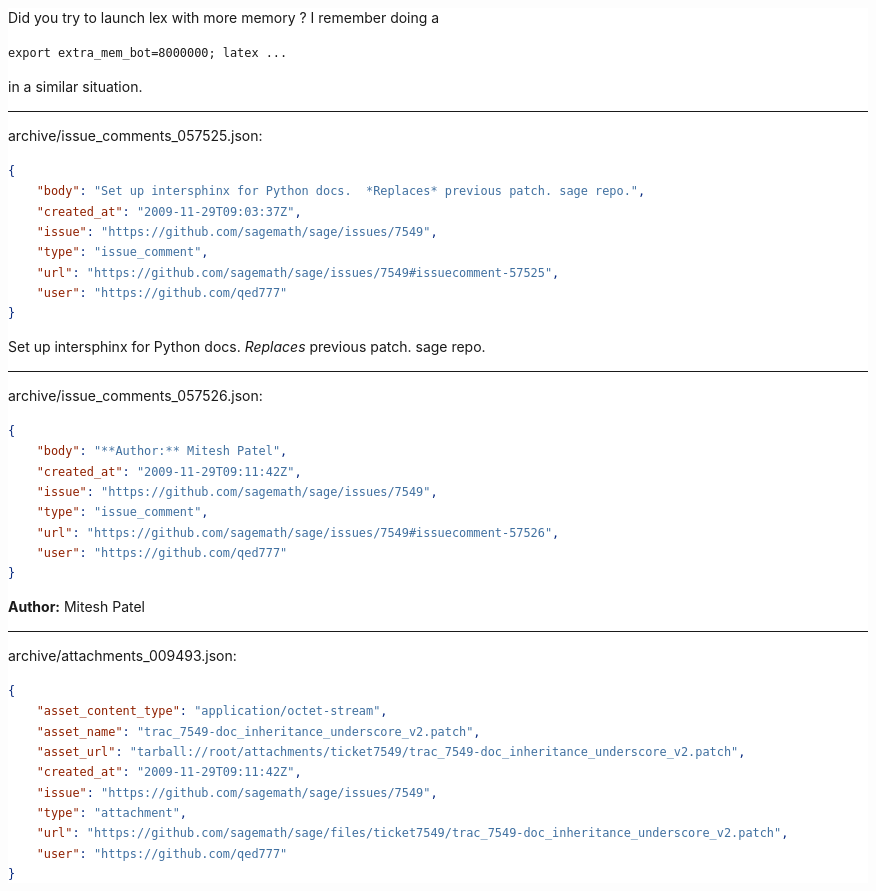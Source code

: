 Did you try to launch lex with more memory ? I remember doing a 

```
export extra_mem_bot=8000000; latex ...
```
in a similar situation.



---

archive/issue_comments_057525.json:
```json
{
    "body": "Set up intersphinx for Python docs.  *Replaces* previous patch. sage repo.",
    "created_at": "2009-11-29T09:03:37Z",
    "issue": "https://github.com/sagemath/sage/issues/7549",
    "type": "issue_comment",
    "url": "https://github.com/sagemath/sage/issues/7549#issuecomment-57525",
    "user": "https://github.com/qed777"
}
```

Set up intersphinx for Python docs.  *Replaces* previous patch. sage repo.



---

archive/issue_comments_057526.json:
```json
{
    "body": "**Author:** Mitesh Patel",
    "created_at": "2009-11-29T09:11:42Z",
    "issue": "https://github.com/sagemath/sage/issues/7549",
    "type": "issue_comment",
    "url": "https://github.com/sagemath/sage/issues/7549#issuecomment-57526",
    "user": "https://github.com/qed777"
}
```

**Author:** Mitesh Patel



---

archive/attachments_009493.json:
```json
{
    "asset_content_type": "application/octet-stream",
    "asset_name": "trac_7549-doc_inheritance_underscore_v2.patch",
    "asset_url": "tarball://root/attachments/ticket7549/trac_7549-doc_inheritance_underscore_v2.patch",
    "created_at": "2009-11-29T09:11:42Z",
    "issue": "https://github.com/sagemath/sage/issues/7549",
    "type": "attachment",
    "url": "https://github.com/sagemath/sage/files/ticket7549/trac_7549-doc_inheritance_underscore_v2.patch",
    "user": "https://github.com/qed777"
}
```
